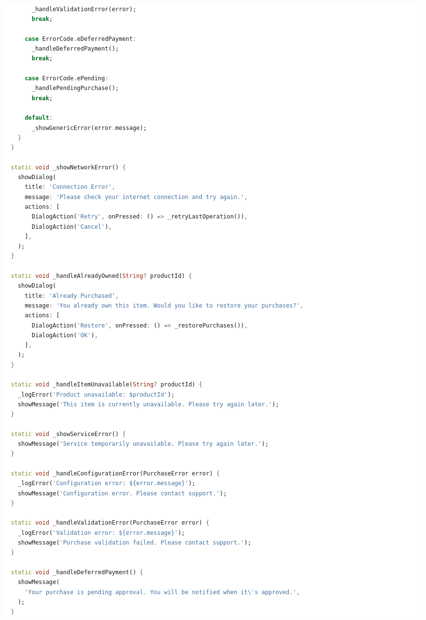 ```dart
        _handleValidationError(error);
        break;

      case ErrorCode.eDeferredPayment:
        _handleDeferredPayment();
        break;

      case ErrorCode.ePending:
        _handlePendingPurchase();
        break;

      default:
        _showGenericError(error.message);
    }
  }

  static void _showNetworkError() {
    showDialog(
      title: 'Connection Error',
      message: 'Please check your internet connection and try again.',
      actions: [
        DialogAction('Retry', onPressed: () => _retryLastOperation()),
        DialogAction('Cancel'),
      ],
    );
  }

  static void _handleAlreadyOwned(String? productId) {
    showDialog(
      title: 'Already Purchased',
      message: 'You already own this item. Would you like to restore your purchases?',
      actions: [
        DialogAction('Restore', onPressed: () => _restorePurchases()),
        DialogAction('OK'),
      ],
    );
  }

  static void _handleItemUnavailable(String? productId) {
    _logError('Product unavailable: $productId');
    showMessage('This item is currently unavailable. Please try again later.');
  }

  static void _showServiceError() {
    showMessage('Service temporarily unavailable. Please try again later.');
  }

  static void _handleConfigurationError(PurchaseError error) {
    _logError('Configuration error: ${error.message}');
    showMessage('Configuration error. Please contact support.');
  }

  static void _handleValidationError(PurchaseError error) {
    _logError('Validation error: ${error.message}');
    showMessage('Purchase validation failed. Please contact support.');
  }

  static void _handleDeferredPayment() {
    showMessage(
      'Your purchase is pending approval. You will be notified when it\'s approved.',
    );
  }

```